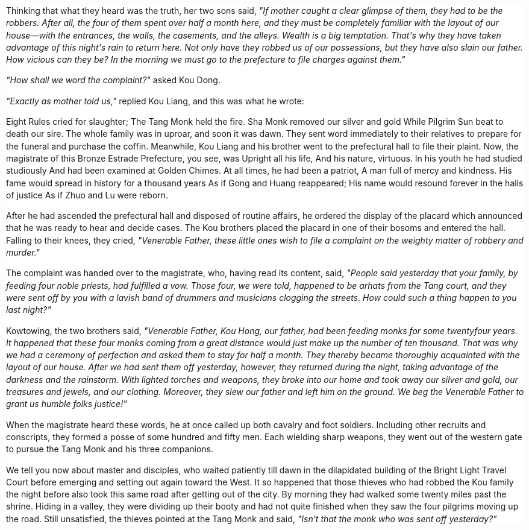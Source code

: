 Thinking that what they heard was the truth, her two sons said, *"If mother caught a clear glimpse of them, they had to be the robbers. After all, the four of them spent over half a month here, and they must be completely familiar with the layout of our house—with the entrances, the walls, the casements, and the alleys. Wealth is a big temptation. That's why they have taken advantage of this night's rain to return here. Not only have they robbed us of our possessions, but they have also slain our father. How vicious can they be? In the morning we must go to the prefecture to file charges against them."*

*"How shall we word the complaint?"* asked Kou Dong.

*"Exactly as mother told us,"* replied Kou Liang, and this was what he wrote: 

Eight Rules cried for slaughter; 
The Tang Monk held the fire. 
Sha Monk removed our silver and gold 
While Pilgrim Sun beat to death our sire. 
The whole family was in uproar, 
and soon it was dawn. 
They sent word immediately to their relatives to prepare for the funeral and purchase the coffin. Meanwhile, Kou Liang and his brother went to the prefectural hall to file their plaint. Now, the magistrate of this Bronze Estrade Prefecture, you see, was Upright all his life, And his nature, virtuous. In his youth he had studied studiously 
And had been examined at Golden Chimes. 
At all times, he had been a patriot, 
A man full of mercy and kindness. 
His fame would spread in history for a thousand years 
As if Gong and Huang reappeared; His name would resound forever in the halls of justice As if Zhuo and Lu were reborn.

After he had ascended the prefectural hall and disposed of routine affairs, he ordered the display of the placard which announced that he was ready to hear and decide cases. The Kou brothers placed the placard in one of their bosoms and entered the hall. Falling to their knees, they cried, *"Venerable Father, these little ones wish to file a complaint on the weighty matter of robbery and murder."*

The complaint was handed over to the magistrate, who, having read its content, said, *"People said yesterday that your family, by feeding four noble priests, had fulfilled a vow. Those four, we were told, happened to be arhats from the Tang court, and they were sent off by you with a lavish band of drummers and musicians clogging the streets. How could such a thing happen to you last night?"*

Kowtowing, the two brothers said, *"Venerable Father, Kou Hong, our father, had been feeding monks for some twentyfour years. It happened that these four monks coming from a great distance would just make up the number of ten thousand. That was why we had a ceremony of perfection and asked them to stay for half a month. They thereby became thoroughly acquainted with the layout of our house. After we had sent them off yesterday, however, they returned during the night, taking advantage of the darkness and the rainstorm. With lighted torches and weapons, they broke into our home and took away our silver and gold, our treasures and jewels, and our clothing. Moreover, they slew our father and left him on the ground. We beg the Venerable Father to grant us humble folks justice!"*

When the magistrate heard these words, he at once called up both cavalry and foot soldiers. Including other recruits and conscripts, they formed a posse of some hundred and fifty men. Each wielding sharp weapons, they went out of the western gate to pursue the Tang Monk and his three companions. 

We tell you now about master and disciples, who waited patiently till dawn in the dilapidated building of the Bright Light Travel Court before emerging and setting out again toward the West. It so happened that those thieves who had robbed the Kou family the night before also took this same road after getting out of the city. By morning they had walked some twenty miles past the shrine. Hiding in a valley, they were dividing up their booty and had not quite finished when they saw the four pilgrims moving up the road. Still unsatisfied, the thieves pointed at the Tang Monk and said, *"Isn't that the monk who was sent off yesterday?"*

